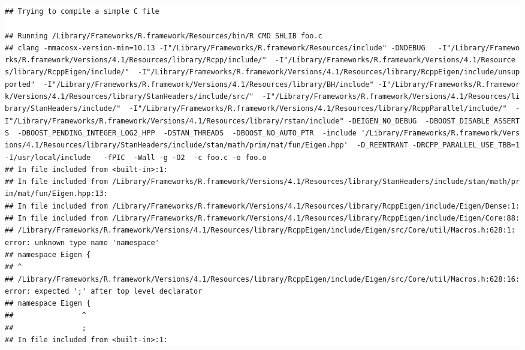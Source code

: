     ## Trying to compile a simple C file

    ## Running /Library/Frameworks/R.framework/Resources/bin/R CMD SHLIB foo.c
    ## clang -mmacosx-version-min=10.13 -I"/Library/Frameworks/R.framework/Resources/include" -DNDEBUG   -I"/Library/Frameworks/R.framework/Versions/4.1/Resources/library/Rcpp/include/"  -I"/Library/Frameworks/R.framework/Versions/4.1/Resources/library/RcppEigen/include/"  -I"/Library/Frameworks/R.framework/Versions/4.1/Resources/library/RcppEigen/include/unsupported"  -I"/Library/Frameworks/R.framework/Versions/4.1/Resources/library/BH/include" -I"/Library/Frameworks/R.framework/Versions/4.1/Resources/library/StanHeaders/include/src/"  -I"/Library/Frameworks/R.framework/Versions/4.1/Resources/library/StanHeaders/include/"  -I"/Library/Frameworks/R.framework/Versions/4.1/Resources/library/RcppParallel/include/"  -I"/Library/Frameworks/R.framework/Versions/4.1/Resources/library/rstan/include" -DEIGEN_NO_DEBUG  -DBOOST_DISABLE_ASSERTS  -DBOOST_PENDING_INTEGER_LOG2_HPP  -DSTAN_THREADS  -DBOOST_NO_AUTO_PTR  -include '/Library/Frameworks/R.framework/Versions/4.1/Resources/library/StanHeaders/include/stan/math/prim/mat/fun/Eigen.hpp'  -D_REENTRANT -DRCPP_PARALLEL_USE_TBB=1   -I/usr/local/include   -fPIC  -Wall -g -O2  -c foo.c -o foo.o
    ## In file included from <built-in>:1:
    ## In file included from /Library/Frameworks/R.framework/Versions/4.1/Resources/library/StanHeaders/include/stan/math/prim/mat/fun/Eigen.hpp:13:
    ## In file included from /Library/Frameworks/R.framework/Versions/4.1/Resources/library/RcppEigen/include/Eigen/Dense:1:
    ## In file included from /Library/Frameworks/R.framework/Versions/4.1/Resources/library/RcppEigen/include/Eigen/Core:88:
    ## /Library/Frameworks/R.framework/Versions/4.1/Resources/library/RcppEigen/include/Eigen/src/Core/util/Macros.h:628:1: error: unknown type name 'namespace'
    ## namespace Eigen {
    ## ^
    ## /Library/Frameworks/R.framework/Versions/4.1/Resources/library/RcppEigen/include/Eigen/src/Core/util/Macros.h:628:16: error: expected ';' after top level declarator
    ## namespace Eigen {
    ##                ^
    ##                ;
    ## In file included from <built-in>:1: